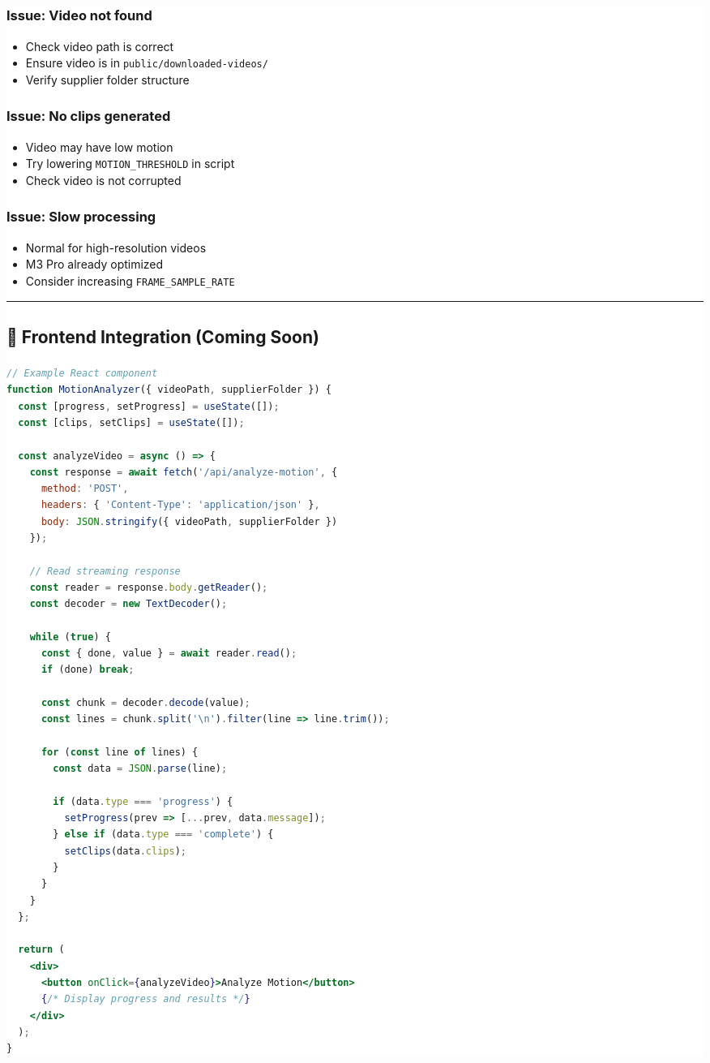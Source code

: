 ### **Issue: Video not found**
- Check video path is correct
- Ensure video is in `public/downloaded-videos/`
- Verify supplier folder structure

### **Issue: No clips generated**
- Video may have low motion
- Try lowering `MOTION_THRESHOLD` in script
- Check video is not corrupted

### **Issue: Slow processing**
- Normal for high-resolution videos
- M3 Pro already optimized
- Consider increasing `FRAME_SAMPLE_RATE`

---

## 🎨 Frontend Integration (Coming Soon)

```jsx
// Example React component
function MotionAnalyzer({ videoPath, supplierFolder }) {
  const [progress, setProgress] = useState([]);
  const [clips, setClips] = useState([]);
  
  const analyzeVideo = async () => {
    const response = await fetch('/api/analyze-motion', {
      method: 'POST',
      headers: { 'Content-Type': 'application/json' },
      body: JSON.stringify({ videoPath, supplierFolder })
    });
    
    // Read streaming response
    const reader = response.body.getReader();
    const decoder = new TextDecoder();
    
    while (true) {
      const { done, value } = await reader.read();
      if (done) break;
      
      const chunk = decoder.decode(value);
      const lines = chunk.split('\n').filter(line => line.trim());
      
      for (const line of lines) {
        const data = JSON.parse(line);
        
        if (data.type === 'progress') {
          setProgress(prev => [...prev, data.message]);
        } else if (data.type === 'complete') {
          setClips(data.clips);
        }
      }
    }
  };
  
  return (
    <div>
      <button onClick={analyzeVideo}>Analyze Motion</button>
      {/* Display progress and results */}
    </div>
  );
}
```
